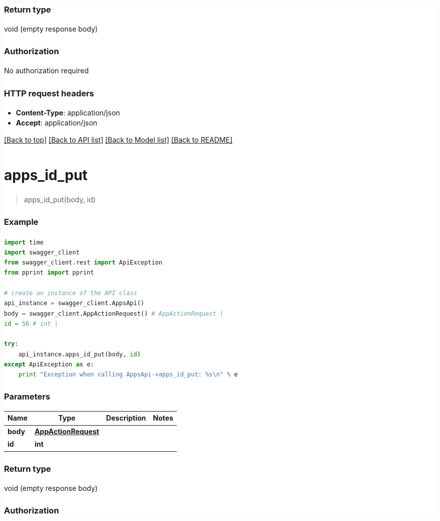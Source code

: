 ### Return type

void (empty response body)

### Authorization

No authorization required

### HTTP request headers

 - **Content-Type**: application/json
 - **Accept**: application/json

[[Back to top]](#) [[Back to API list]](../README.md#documentation-for-api-endpoints) [[Back to Model list]](../README.md#documentation-for-models) [[Back to README]](../README.md)

# **apps_id_put**
> apps_id_put(body, id)



### Example 
```python
import time
import swagger_client
from swagger_client.rest import ApiException
from pprint import pprint

# create an instance of the API class
api_instance = swagger_client.AppsApi()
body = swagger_client.AppActionRequest() # AppActionRequest | 
id = 56 # int | 

try: 
    api_instance.apps_id_put(body, id)
except ApiException as e:
    print "Exception when calling AppsApi->apps_id_put: %s\n" % e
```

### Parameters

Name | Type | Description  | Notes
------------- | ------------- | ------------- | -------------
 **body** | [**AppActionRequest**](AppActionRequest.md)|  | 
 **id** | **int**|  | 

### Return type

void (empty response body)

### Authorization
